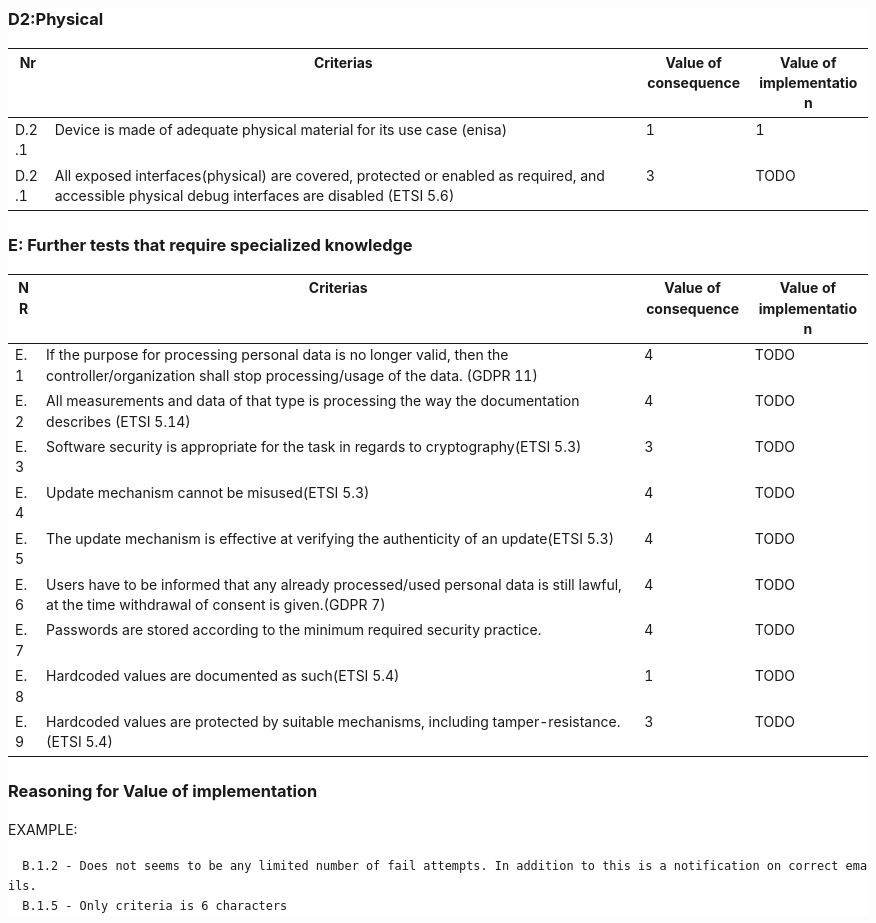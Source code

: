 

### D2:Physical
| Nr |Criterias | Value of consequence | Value of implementation |
| -- |----------- | ----------- | ----------- |
| D.2.1 | Device is made of adequate physical material for its use case (enisa) | 1 | 1 |
| D.2.1| All exposed interfaces(physical) are covered, protected or enabled as required, and accessible physical debug interfaces are disabled (ETSI 5.6) | 3 | TODO |

### E: Further tests that require specialized knowledge
| NR | Criterias | Value of consequence | Value of implementation |
| -- |----------- | ----------- | ----------- |
| E.1 | If the purpose for processing personal data is no longer valid, then the controller/organization shall stop processing/usage of the data. (GDPR 11) | 4 | TODO |
| E.2 | All measurements and data of that type is processing the way the documentation describes (ETSI 5.14) | 4 | TODO |
| E.3 | Software security is appropriate for the task in regards to cryptography(ETSI 5.3) | 3 | TODO |
| E.4 | Update mechanism cannot be misused(ETSI 5.3) | 4 | TODO |
| E.5 | The update mechanism is effective at verifying the authenticity of an update(ETSI 5.3) | 4 | TODO |
| E.6 | Users have to be informed that any already processed/used personal data is still lawful, at the time withdrawal of consent is given.(GDPR 7) | 4 | TODO |
| E.7 | Passwords are stored according to the minimum required security practice. | 4 | TODO |
| E.8 | Hardcoded values are documented as such(ETSI 5.4) | 1 | TODO |
| E.9 | Hardcoded values are protected by suitable mechanisms, including tamper-resistance.(ETSI 5.4) | 3 | TODO |

### Reasoning for Value of implementation
EXAMPLE:
      
      B.1.2 - Does not seems to be any limited number of fail attempts. In addition to this is a notification on correct emails.
      B.1.5 - Only criteria is 6 characters
